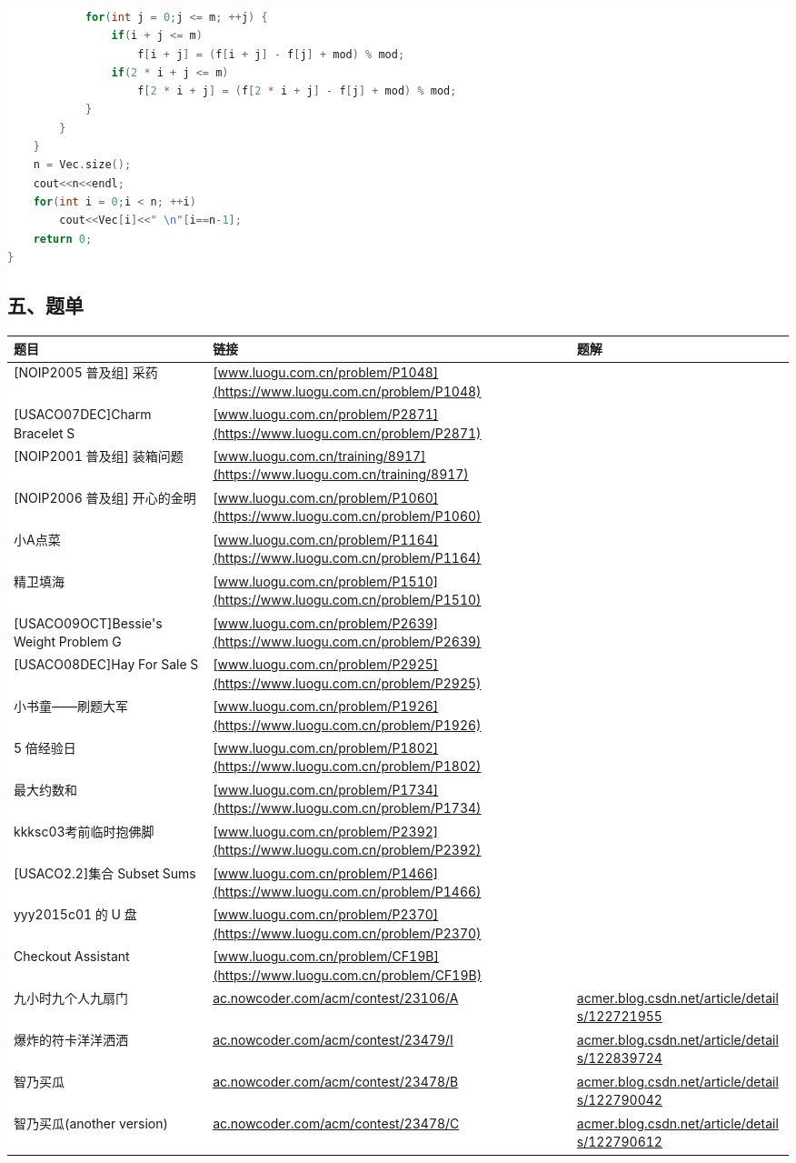 ```cpp
			for(int j = 0;j <= m; ++j) {
				if(i + j <= m) 
					f[i + j] = (f[i + j] - f[j] + mod) % mod;
				if(2 * i + j <= m) 
					f[2 * i + j] = (f[2 * i + j] - f[j] + mod) % mod;
			}
		}
	}
	n = Vec.size();
	cout<<n<<endl;
	for(int i = 0;i < n; ++i) 
		cout<<Vec[i]<<" \n"[i==n-1];
	return 0;
}
```
## 五、题单

|题目|链接|题解|
|:--|:--|:--|
|[NOIP2005 普及组] 采药|[www.luogu.com.cn/problem/P1048](https://www.luogu.com.cn/problem/P1048)||
|[USACO07DEC]Charm Bracelet S|[www.luogu.com.cn/problem/P2871](https://www.luogu.com.cn/problem/P2871)||
|[NOIP2001 普及组] 装箱问题|[www.luogu.com.cn/training/8917](https://www.luogu.com.cn/training/8917)||
|[NOIP2006 普及组] 开心的金明|[www.luogu.com.cn/problem/P1060](https://www.luogu.com.cn/problem/P1060)||
|小A点菜|[www.luogu.com.cn/problem/P1164](https://www.luogu.com.cn/problem/P1164)||
|精卫填海|[www.luogu.com.cn/problem/P1510](https://www.luogu.com.cn/problem/P1510)||
|[USACO09OCT]Bessie's Weight Problem G|[www.luogu.com.cn/problem/P2639](https://www.luogu.com.cn/problem/P2639)||
|[USACO08DEC]Hay For Sale S|[www.luogu.com.cn/problem/P2925](https://www.luogu.com.cn/problem/P2925)||
|小书童——刷题大军|[www.luogu.com.cn/problem/P1926](https://www.luogu.com.cn/problem/P1926)||
|5 倍经验日|[www.luogu.com.cn/problem/P1802](https://www.luogu.com.cn/problem/P1802)||
|最大约数和|[www.luogu.com.cn/problem/P1734](https://www.luogu.com.cn/problem/P1734)||
|kkksc03考前临时抱佛脚|[www.luogu.com.cn/problem/P2392](https://www.luogu.com.cn/problem/P2392)||
|[USACO2.2]集合 Subset Sums|[www.luogu.com.cn/problem/P1466](https://www.luogu.com.cn/problem/P1466)||
|yyy2015c01 的 U 盘|[www.luogu.com.cn/problem/P2370](https://www.luogu.com.cn/problem/P2370)||
|Checkout Assistant|[www.luogu.com.cn/problem/CF19B](https://www.luogu.com.cn/problem/CF19B)||
|九小时九个人九扇门|[ac.nowcoder.com/acm/contest/23106/A](https://ac.nowcoder.com/acm/contest/23106/A)|[acmer.blog.csdn.net/article/details/122721955](https://acmer.blog.csdn.net/article/details/122721955)|
|爆炸的符卡洋洋洒洒|[ac.nowcoder.com/acm/contest/23479/I](https://ac.nowcoder.com/acm/contest/23479/I)|[acmer.blog.csdn.net/article/details/122839724](https://acmer.blog.csdn.net/article/details/122839724)|
|智乃买瓜|[ac.nowcoder.com/acm/contest/23478/B](https://ac.nowcoder.com/acm/contest/23478/B)|[acmer.blog.csdn.net/article/details/122790042](https://acmer.blog.csdn.net/article/details/122790042)|
|智乃买瓜(another version)|[ac.nowcoder.com/acm/contest/23478/C](https://ac.nowcoder.com/acm/contest/23478/C)|[acmer.blog.csdn.net/article/details/122790612](https://acmer.blog.csdn.net/article/details/122790612)|
